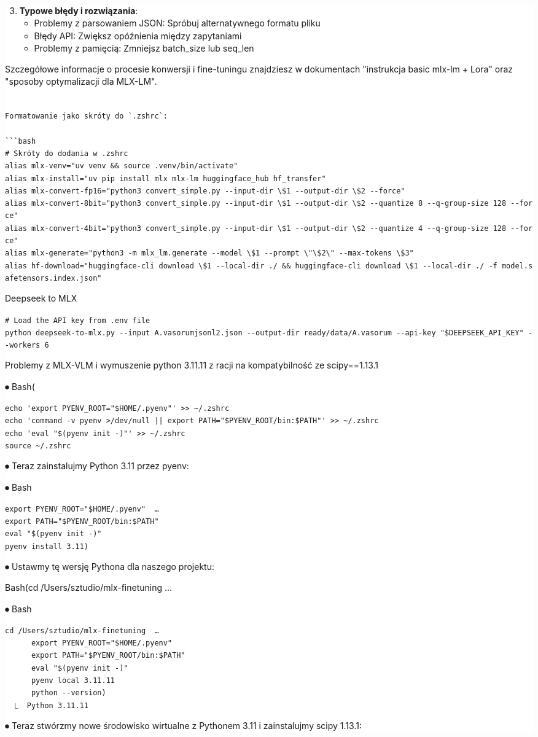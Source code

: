 3. **Typowe błędy i rozwiązania**:
   - Problemy z parsowaniem JSON: Spróbuj alternatywnego formatu pliku
   - Błędy API: Zwiększ opóźnienia między zapytaniami
   - Problemy z pamięcią: Zmniejsz batch_size lub seq_len

Szczegółowe informacje o procesie konwersji i fine-tuningu znajdziesz w dokumentach "instrukcja basic mlx-lm + Lora" oraz "sposoby optymalizacji dla MLX-LM".
```

Formatowanie jako skróty do `.zshrc`:

```bash
# Skróty do dodania w .zshrc
alias mlx-venv="uv venv && source .venv/bin/activate"
alias mlx-install="uv pip install mlx mlx-lm huggingface_hub hf_transfer"
alias mlx-convert-fp16="python3 convert_simple.py --input-dir \$1 --output-dir \$2 --force"
alias mlx-convert-8bit="python3 convert_simple.py --input-dir \$1 --output-dir \$2 --quantize 8 --q-group-size 128 --force"
alias mlx-convert-4bit="python3 convert_simple.py --input-dir \$1 --output-dir \$2 --quantize 4 --q-group-size 128 --force"
alias mlx-generate="python3 -m mlx_lm.generate --model \$1 --prompt \"\$2\" --max-tokens \$3"
alias hf-download="huggingface-cli download \$1 --local-dir ./ && huggingface-cli download \$1 --local-dir ./ -f model.safetensors.index.json"
```
Deepseek to MLX
```
# Load the API key from .env file
python deepseek-to-mlx.py --input A.vasorumjsonl2.json --output-dir ready/data/A.vasorum --api-key "$DEEPSEEK_API_KEY" --workers 6
```

Problemy z MLX-VLM i wymuszenie python 3.11.11 z racji na kompatybilność ze scipy==1.13.1

⏺ Bash(
```
echo 'export PYENV_ROOT="$HOME/.pyenv"' >> ~/.zshrc
echo 'command -v pyenv >/dev/null || export PATH="$PYENV_ROOT/bin:$PATH"' >> ~/.zshrc
echo 'eval "$(pyenv init -)"' >> ~/.zshrc
source ~/.zshrc

```
⏺ Teraz zainstalujmy Python 3.11 przez pyenv:

⏺ Bash
```
export PYENV_ROOT="$HOME/.pyenv"  …
export PATH="$PYENV_ROOT/bin:$PATH"
eval "$(pyenv init -)"
pyenv install 3.11)

```
⏺ Ustawmy tę wersję Pythona dla naszego projektu:

  Bash(cd /Users/sztudio/mlx-finetuning  …

⏺ Bash
```
cd /Users/sztudio/mlx-finetuning  …
      export PYENV_ROOT="$HOME/.pyenv"
      export PATH="$PYENV_ROOT/bin:$PATH"
      eval "$(pyenv init -)"
      pyenv local 3.11.11
      python --version)
  ⎿  Python 3.11.11
```
⏺ Teraz stwórzmy nowe środowisko wirtualne z Pythonem 3.11 i zainstalujmy scipy 1.13.1:
